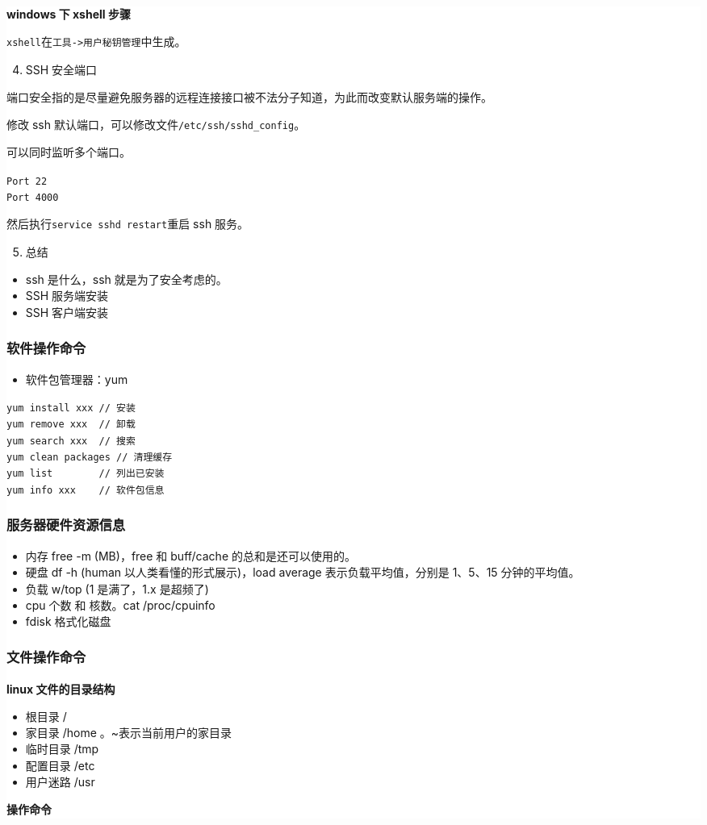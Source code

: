 **windows 下 xshell 步骤**

`xshell`在`工具->用户秘钥管理`中生成。

4. SSH 安全端口

端口安全指的是尽量避免服务器的远程连接接口被不法分子知道，为此而改变默认服务端的操作。

修改 ssh 默认端口，可以修改文件`/etc/ssh/sshd_config`。

可以同时监听多个端口。

```
Port 22
Port 4000
```

然后执行`service sshd restart`重启 ssh 服务。

5. 总结

- ssh 是什么，ssh 就是为了安全考虑的。
- SSH 服务端安装
- SSH 客户端安装

### 软件操作命令

- 软件包管理器：yum

```
yum install xxx // 安装
yum remove xxx  // 卸载
yum search xxx  // 搜索
yum clean packages // 清理缓存
yum list        // 列出已安装
yum info xxx    // 软件包信息
```

### 服务器硬件资源信息

- 内存 free -m (MB)，free 和 buff/cache 的总和是还可以使用的。
- 硬盘 df -h (human 以人类看懂的形式展示)，load average 表示负载平均值，分别是 1、5、15 分钟的平均值。
- 负载 w/top (1 是满了，1.x 是超频了)
- cpu 个数 和 核数。cat /proc/cpuinfo
- fdisk 格式化磁盘

### 文件操作命令

**linux 文件的目录结构**

- 根目录 /
- 家目录 /home 。~表示当前用户的家目录
- 临时目录 /tmp
- 配置目录 /etc
- 用户迷路 /usr

**操作命令**
